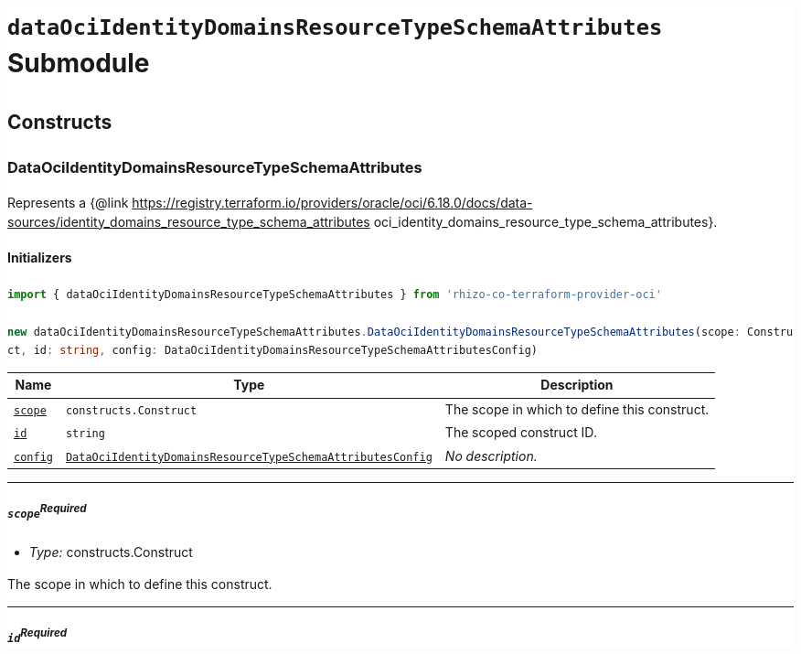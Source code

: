 # `dataOciIdentityDomainsResourceTypeSchemaAttributes` Submodule <a name="`dataOciIdentityDomainsResourceTypeSchemaAttributes` Submodule" id="rhizo-co-terraform-provider-oci.dataOciIdentityDomainsResourceTypeSchemaAttributes"></a>

## Constructs <a name="Constructs" id="Constructs"></a>

### DataOciIdentityDomainsResourceTypeSchemaAttributes <a name="DataOciIdentityDomainsResourceTypeSchemaAttributes" id="rhizo-co-terraform-provider-oci.dataOciIdentityDomainsResourceTypeSchemaAttributes.DataOciIdentityDomainsResourceTypeSchemaAttributes"></a>

Represents a {@link https://registry.terraform.io/providers/oracle/oci/6.18.0/docs/data-sources/identity_domains_resource_type_schema_attributes oci_identity_domains_resource_type_schema_attributes}.

#### Initializers <a name="Initializers" id="rhizo-co-terraform-provider-oci.dataOciIdentityDomainsResourceTypeSchemaAttributes.DataOciIdentityDomainsResourceTypeSchemaAttributes.Initializer"></a>

```typescript
import { dataOciIdentityDomainsResourceTypeSchemaAttributes } from 'rhizo-co-terraform-provider-oci'

new dataOciIdentityDomainsResourceTypeSchemaAttributes.DataOciIdentityDomainsResourceTypeSchemaAttributes(scope: Construct, id: string, config: DataOciIdentityDomainsResourceTypeSchemaAttributesConfig)
```

| **Name** | **Type** | **Description** |
| --- | --- | --- |
| <code><a href="#rhizo-co-terraform-provider-oci.dataOciIdentityDomainsResourceTypeSchemaAttributes.DataOciIdentityDomainsResourceTypeSchemaAttributes.Initializer.parameter.scope">scope</a></code> | <code>constructs.Construct</code> | The scope in which to define this construct. |
| <code><a href="#rhizo-co-terraform-provider-oci.dataOciIdentityDomainsResourceTypeSchemaAttributes.DataOciIdentityDomainsResourceTypeSchemaAttributes.Initializer.parameter.id">id</a></code> | <code>string</code> | The scoped construct ID. |
| <code><a href="#rhizo-co-terraform-provider-oci.dataOciIdentityDomainsResourceTypeSchemaAttributes.DataOciIdentityDomainsResourceTypeSchemaAttributes.Initializer.parameter.config">config</a></code> | <code><a href="#rhizo-co-terraform-provider-oci.dataOciIdentityDomainsResourceTypeSchemaAttributes.DataOciIdentityDomainsResourceTypeSchemaAttributesConfig">DataOciIdentityDomainsResourceTypeSchemaAttributesConfig</a></code> | *No description.* |

---

##### `scope`<sup>Required</sup> <a name="scope" id="rhizo-co-terraform-provider-oci.dataOciIdentityDomainsResourceTypeSchemaAttributes.DataOciIdentityDomainsResourceTypeSchemaAttributes.Initializer.parameter.scope"></a>

- *Type:* constructs.Construct

The scope in which to define this construct.

---

##### `id`<sup>Required</sup> <a name="id" id="rhizo-co-terraform-provider-oci.dataOciIdentityDomainsResourceTypeSchemaAttributes.DataOciIdentityDomainsResourceTypeSchemaAttributes.Initializer.parameter.id"></a>
